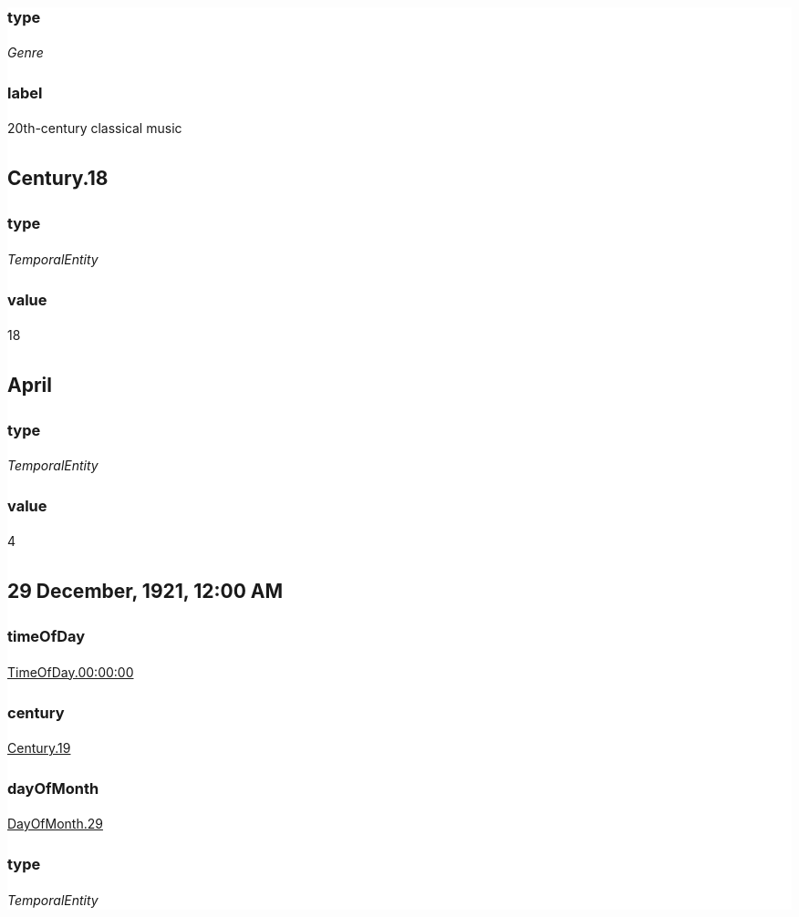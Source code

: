 ### type


*Genre*

### label


20th-century classical music

## Century.18

### type


*TemporalEntity*

### value


18

## April

### type


*TemporalEntity*

### value


4

## 29 December, 1921, 12:00 AM

### timeOfDay


[TimeOfDay.00:00:00](#TimeOfDay.00-00-00)

### century


[Century.19](#Century.19)

### dayOfMonth


[DayOfMonth.29](#DayOfMonth.29)

### type


*TemporalEntity*
